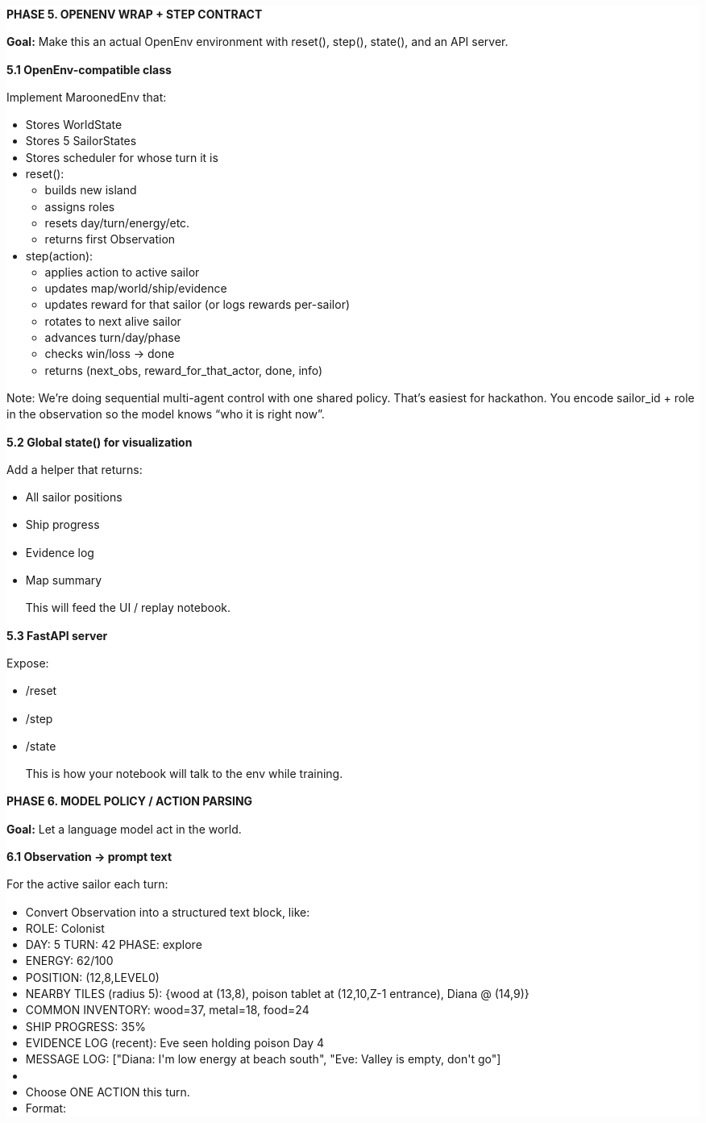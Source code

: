 
**PHASE 5. OPENENV WRAP + STEP CONTRACT**

**Goal:** Make this an actual OpenEnv environment with reset(), step(), state(), and an API server.

**5.1 OpenEnv-compatible class**

Implement MaroonedEnv that:

- Stores WorldState
- Stores 5 SailorStates
- Stores scheduler for whose turn it is
- reset():
    - builds new island
    - assigns roles
    - resets day/turn/energy/etc.
    - returns first Observation
- step(action):
    - applies action to active sailor
    - updates map/world/ship/evidence
    - updates reward for that sailor (or logs rewards per-sailor)
    - rotates to next alive sailor
    - advances turn/day/phase
    - checks win/loss → done
    - returns (next_obs, reward_for_that_actor, done, info)

Note: We’re doing sequential multi-agent control with one shared policy. That’s easiest for hackathon. You encode sailor_id + role in the observation so the model knows “who it is right now”.

**5.2 Global state() for visualization**

Add a helper that returns:

- All sailor positions
- Ship progress
- Evidence log
- Map summary
    
    This will feed the UI / replay notebook.
    

**5.3 FastAPI server**

Expose:

- /reset
- /step
- /state
    
    This is how your notebook will talk to the env while training.
    

**PHASE 6. MODEL POLICY / ACTION PARSING**

**Goal:** Let a language model act in the world.

**6.1 Observation → prompt text**

For the active sailor each turn:

- Convert Observation into a structured text block, like:
- ROLE: Colonist
- DAY: 5 TURN: 42 PHASE: explore
- ENERGY: 62/100
- POSITION: (12,8,LEVEL0)
- NEARBY TILES (radius 5): {wood at (13,8), poison tablet at (12,10,Z-1 entrance), Diana @ (14,9)}
- COMMON INVENTORY: wood=37, metal=18, food=24
- SHIP PROGRESS: 35%
- EVIDENCE LOG (recent): Eve seen holding poison Day 4
- MESSAGE LOG: ["Diana: I'm low energy at beach south", "Eve: Valley is empty, don't go"]
- 
- Choose ONE ACTION this turn.
- Format: